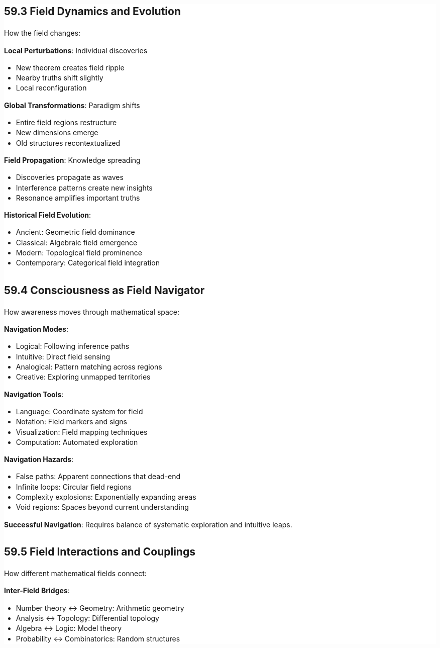 ## 59.3 Field Dynamics and Evolution

How the field changes:

**Local Perturbations**: Individual discoveries
- New theorem creates field ripple
- Nearby truths shift slightly
- Local reconfiguration

**Global Transformations**: Paradigm shifts
- Entire field regions restructure
- New dimensions emerge
- Old structures recontextualized

**Field Propagation**: Knowledge spreading
- Discoveries propagate as waves
- Interference patterns create new insights
- Resonance amplifies important truths

**Historical Field Evolution**:
- Ancient: Geometric field dominance
- Classical: Algebraic field emergence
- Modern: Topological field prominence
- Contemporary: Categorical field integration

## 59.4 Consciousness as Field Navigator

How awareness moves through mathematical space:

**Navigation Modes**:
- Logical: Following inference paths
- Intuitive: Direct field sensing
- Analogical: Pattern matching across regions
- Creative: Exploring unmapped territories

**Navigation Tools**:
- Language: Coordinate system for field
- Notation: Field markers and signs
- Visualization: Field mapping techniques
- Computation: Automated exploration

**Navigation Hazards**:
- False paths: Apparent connections that dead-end
- Infinite loops: Circular field regions
- Complexity explosions: Exponentially expanding areas
- Void regions: Spaces beyond current understanding

**Successful Navigation**: Requires balance of systematic exploration and intuitive leaps.

## 59.5 Field Interactions and Couplings

How different mathematical fields connect:

**Inter-Field Bridges**:
- Number theory ↔ Geometry: Arithmetic geometry
- Analysis ↔ Topology: Differential topology
- Algebra ↔ Logic: Model theory
- Probability ↔ Combinatorics: Random structures
